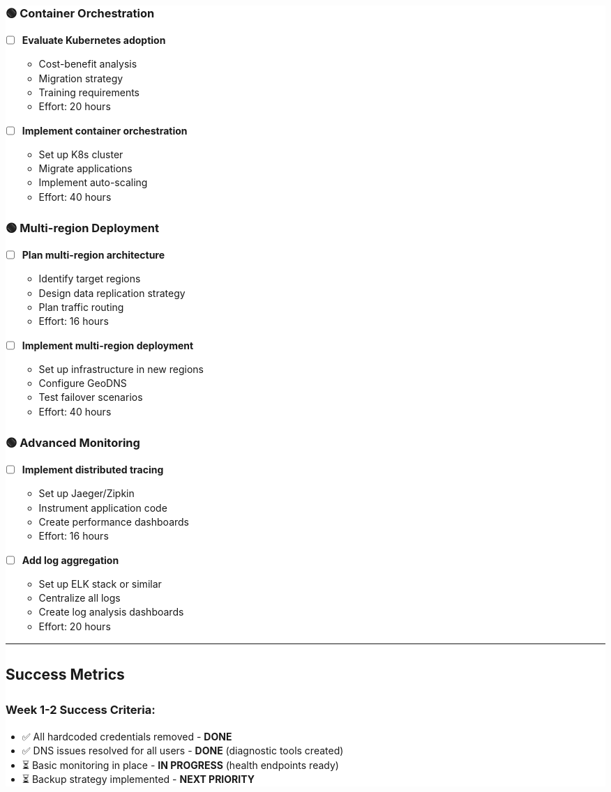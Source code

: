 ### 🟢 Container Orchestration

- [ ] **Evaluate Kubernetes adoption**
  - Cost-benefit analysis
  - Migration strategy
  - Training requirements
  - Effort: 20 hours

- [ ] **Implement container orchestration**
  - Set up K8s cluster
  - Migrate applications
  - Implement auto-scaling
  - Effort: 40 hours

### 🟢 Multi-region Deployment

- [ ] **Plan multi-region architecture**
  - Identify target regions
  - Design data replication strategy
  - Plan traffic routing
  - Effort: 16 hours

- [ ] **Implement multi-region deployment**
  - Set up infrastructure in new regions
  - Configure GeoDNS
  - Test failover scenarios
  - Effort: 40 hours

### 🟢 Advanced Monitoring

- [ ] **Implement distributed tracing**
  - Set up Jaeger/Zipkin
  - Instrument application code
  - Create performance dashboards
  - Effort: 16 hours

- [ ] **Add log aggregation**
  - Set up ELK stack or similar
  - Centralize all logs
  - Create log analysis dashboards
  - Effort: 20 hours

---

## Success Metrics

### Week 1-2 Success Criteria:
- ✅ All hardcoded credentials removed - **DONE**
- ✅ DNS issues resolved for all users - **DONE** (diagnostic tools created)
- ⏳ Basic monitoring in place - **IN PROGRESS** (health endpoints ready)
- ⏳ Backup strategy implemented - **NEXT PRIORITY**
